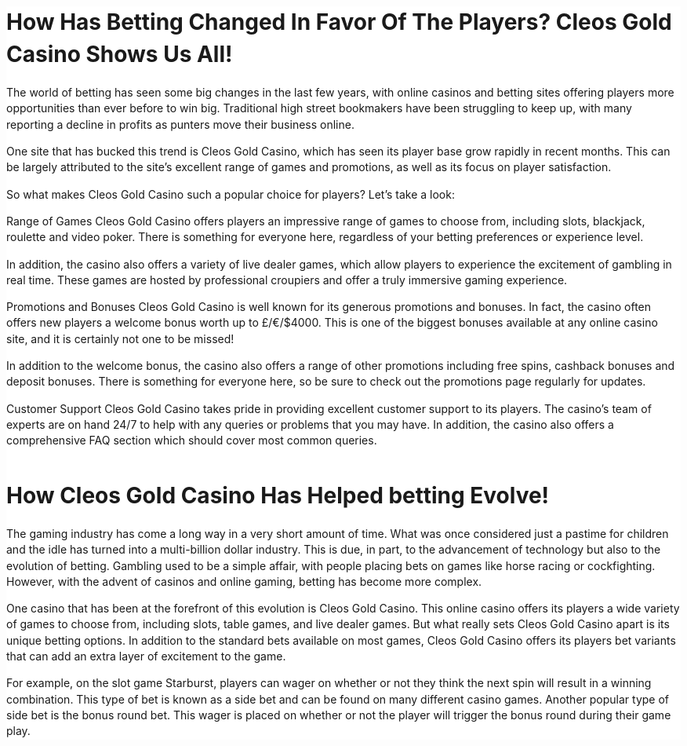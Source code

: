 #  How Has Betting Changed In Favor Of The Players? Cleos Gold Casino Shows Us All!

The world of betting has seen some big changes in the last few years, with online casinos and betting sites offering players more opportunities than ever before to win big. Traditional high street bookmakers have been struggling to keep up, with many reporting a decline in profits as punters move their business online.

One site that has bucked this trend is Cleos Gold Casino, which has seen its player base grow rapidly in recent months. This can be largely attributed to the site’s excellent range of games and promotions, as well as its focus on player satisfaction.

So what makes Cleos Gold Casino such a popular choice for players? Let’s take a look:

Range of Games
Cleos Gold Casino offers players an impressive range of games to choose from, including slots, blackjack, roulette and video poker. There is something for everyone here, regardless of your betting preferences or experience level.

In addition, the casino also offers a variety of live dealer games, which allow players to experience the excitement of gambling in real time. These games are hosted by professional croupiers and offer a truly immersive gaming experience.

Promotions and Bonuses
Cleos Gold Casino is well known for its generous promotions and bonuses. In fact, the casino often offers new players a welcome bonus worth up to £/€/$4000. This is one of the biggest bonuses available at any online casino site, and it is certainly not one to be missed!

In addition to the welcome bonus, the casino also offers a range of other promotions including free spins, cashback bonuses and deposit bonuses. There is something for everyone here, so be sure to check out the promotions page regularly for updates.

Customer Support
Cleos Gold Casino takes pride in providing excellent customer support to its players. The casino’s team of experts are on hand 24/7 to help with any queries or problems that you may have. In addition, the casino also offers a comprehensive FAQ section which should cover most common queries.

#  How Cleos Gold Casino Has Helped betting Evolve!

The gaming industry has come a long way in a very short amount of time. What was once considered just a pastime for children and the idle has turned into a multi-billion dollar industry. This is due, in part, to the advancement of technology but also to the evolution of betting. Gambling used to be a simple affair, with people placing bets on games like horse racing or cockfighting. However, with the advent of casinos and online gaming, betting has become more complex.

One casino that has been at the forefront of this evolution is Cleos Gold Casino. This online casino offers its players a wide variety of games to choose from, including slots, table games, and live dealer games. But what really sets Cleos Gold Casino apart is its unique betting options. In addition to the standard bets available on most games, Cleos Gold Casino offers its players bet variants that can add an extra layer of excitement to the game.

For example, on the slot game Starburst, players can wager on whether or not they think the next spin will result in a winning combination. This type of bet is known as a side bet and can be found on many different casino games. Another popular type of side bet is the bonus round bet. This wager is placed on whether or not the player will trigger the bonus round during their game play.
